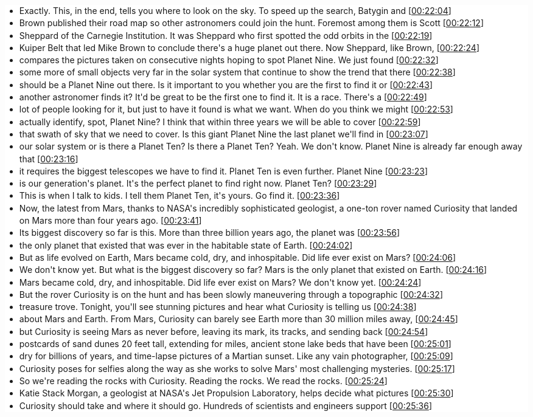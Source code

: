 *  Exactly. This, in the end, tells you where to look on the sky. To speed up the search, Batygin and [[00:22:04](https://www.youtube.com/watch?v=ZYlALC1Pmv4&t=1324.72s)]
*  Brown published their road map so other astronomers could join the hunt. Foremost among them is Scott [[00:22:12](https://www.youtube.com/watch?v=ZYlALC1Pmv4&t=1332.64s)]
*  Sheppard of the Carnegie Institution. It was Sheppard who first spotted the odd orbits in the [[00:22:19](https://www.youtube.com/watch?v=ZYlALC1Pmv4&t=1339.04s)]
*  Kuiper Belt that led Mike Brown to conclude there's a huge planet out there. Now Sheppard, like Brown, [[00:22:24](https://www.youtube.com/watch?v=ZYlALC1Pmv4&t=1344.88s)]
*  compares the pictures taken on consecutive nights hoping to spot Planet Nine. We just found [[00:22:32](https://www.youtube.com/watch?v=ZYlALC1Pmv4&t=1352.08s)]
*  some more of small objects very far in the solar system that continue to show the trend that there [[00:22:38](https://www.youtube.com/watch?v=ZYlALC1Pmv4&t=1358.6399999999999s)]
*  should be a Planet Nine out there. Is it important to you whether you are the first to find it or [[00:22:43](https://www.youtube.com/watch?v=ZYlALC1Pmv4&t=1363.9199999999998s)]
*  another astronomer finds it? It'd be great to be the first one to find it. It is a race. There's a [[00:22:49](https://www.youtube.com/watch?v=ZYlALC1Pmv4&t=1369.1999999999998s)]
*  lot of people looking for it, but just to have it found is what we want. When do you think we might [[00:22:53](https://www.youtube.com/watch?v=ZYlALC1Pmv4&t=1373.52s)]
*  actually identify, spot, Planet Nine? I think that within three years we will be able to cover [[00:22:59](https://www.youtube.com/watch?v=ZYlALC1Pmv4&t=1379.6s)]
*  that swath of sky that we need to cover. Is this giant Planet Nine the last planet we'll find in [[00:23:07](https://www.youtube.com/watch?v=ZYlALC1Pmv4&t=1387.84s)]
*  our solar system or is there a Planet Ten? Is there a Planet Ten? Yeah. We don't know. Planet Nine is already far enough away that [[00:23:16](https://www.youtube.com/watch?v=ZYlALC1Pmv4&t=1396.6399999999999s)]
*  it requires the biggest telescopes we have to find it. Planet Ten is even further. Planet Nine [[00:23:23](https://www.youtube.com/watch?v=ZYlALC1Pmv4&t=1403.12s)]
*  is our generation's planet. It's the perfect planet to find right now. Planet Ten? [[00:23:29](https://www.youtube.com/watch?v=ZYlALC1Pmv4&t=1409.6799999999998s)]
*  This is when I talk to kids. I tell them Planet Ten, it's yours. Go find it. [[00:23:36](https://www.youtube.com/watch?v=ZYlALC1Pmv4&t=1416.8799999999999s)]
*  Now, the latest from Mars, thanks to NASA's incredibly sophisticated geologist, a one-ton rover named Curiosity that landed on Mars more than four years ago. [[00:23:41](https://www.youtube.com/watch?v=ZYlALC1Pmv4&t=1421.28s)]
*  Its biggest discovery so far is this. More than three billion years ago, the planet was [[00:23:56](https://www.youtube.com/watch?v=ZYlALC1Pmv4&t=1436.32s)]
*  the only planet that existed that was ever in the habitable state of Earth. [[00:24:02](https://www.youtube.com/watch?v=ZYlALC1Pmv4&t=1442.5600000000002s)]
*  But as life evolved on Earth, Mars became cold, dry, and inhospitable. Did life ever exist on Mars? [[00:24:06](https://www.youtube.com/watch?v=ZYlALC1Pmv4&t=1446.5600000000002s)]
*  We don't know yet. But what is the biggest discovery so far? Mars is the only planet that existed on Earth. [[00:24:16](https://www.youtube.com/watch?v=ZYlALC1Pmv4&t=1456.5600000000002s)]
*  Mars became cold, dry, and inhospitable. Did life ever exist on Mars? We don't know yet. [[00:24:24](https://www.youtube.com/watch?v=ZYlALC1Pmv4&t=1464.8s)]
*  But the rover Curiosity is on the hunt and has been slowly maneuvering through a topographic [[00:24:32](https://www.youtube.com/watch?v=ZYlALC1Pmv4&t=1472.3999999999999s)]
*  treasure trove. Tonight, you'll see stunning pictures and hear what Curiosity is telling us [[00:24:38](https://www.youtube.com/watch?v=ZYlALC1Pmv4&t=1478.56s)]
*  about Mars and Earth. From Mars, Curiosity can barely see Earth more than 30 million miles away, [[00:24:45](https://www.youtube.com/watch?v=ZYlALC1Pmv4&t=1485.36s)]
*  but Curiosity is seeing Mars as never before, leaving its mark, its tracks, and sending back [[00:24:54](https://www.youtube.com/watch?v=ZYlALC1Pmv4&t=1494.1599999999999s)]
*  postcards of sand dunes 20 feet tall, extending for miles, ancient stone lake beds that have been [[00:25:01](https://www.youtube.com/watch?v=ZYlALC1Pmv4&t=1501.6s)]
*  dry for billions of years, and time-lapse pictures of a Martian sunset. Like any vain photographer, [[00:25:09](https://www.youtube.com/watch?v=ZYlALC1Pmv4&t=1509.04s)]
*  Curiosity poses for selfies along the way as she works to solve Mars' most challenging mysteries. [[00:25:17](https://www.youtube.com/watch?v=ZYlALC1Pmv4&t=1517.52s)]
*  So we're reading the rocks with Curiosity. Reading the rocks. We read the rocks. [[00:25:24](https://www.youtube.com/watch?v=ZYlALC1Pmv4&t=1524.96s)]
*  Katie Stack Morgan, a geologist at NASA's Jet Propulsion Laboratory, helps decide what pictures [[00:25:30](https://www.youtube.com/watch?v=ZYlALC1Pmv4&t=1530.08s)]
*  Curiosity should take and where it should go. Hundreds of scientists and engineers support [[00:25:36](https://www.youtube.com/watch?v=ZYlALC1Pmv4&t=1536.56s)]